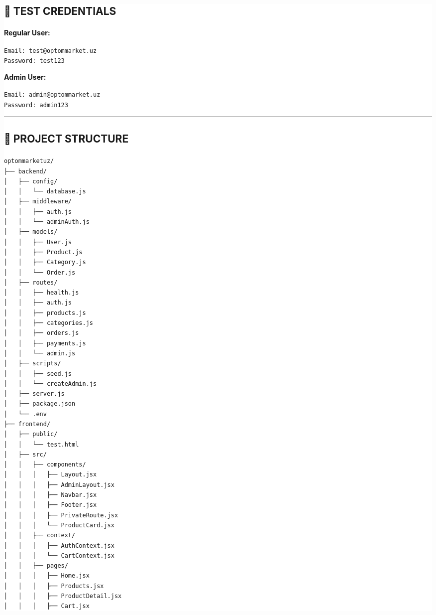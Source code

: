 
## 👤 TEST CREDENTIALS

**Regular User:**
```
Email: test@optommarket.uz
Password: test123
```

**Admin User:**
```
Email: admin@optommarket.uz
Password: admin123
```

---

## 📁 PROJECT STRUCTURE

```
optommarketuz/
├── backend/
│   ├── config/
│   │   └── database.js
│   ├── middleware/
│   │   ├── auth.js
│   │   └── adminAuth.js
│   ├── models/
│   │   ├── User.js
│   │   ├── Product.js
│   │   ├── Category.js
│   │   └── Order.js
│   ├── routes/
│   │   ├── health.js
│   │   ├── auth.js
│   │   ├── products.js
│   │   ├── categories.js
│   │   ├── orders.js
│   │   ├── payments.js
│   │   └── admin.js
│   ├── scripts/
│   │   ├── seed.js
│   │   └── createAdmin.js
│   ├── server.js
│   ├── package.json
│   └── .env
├── frontend/
│   ├── public/
│   │   └── test.html
│   ├── src/
│   │   ├── components/
│   │   │   ├── Layout.jsx
│   │   │   ├── AdminLayout.jsx
│   │   │   ├── Navbar.jsx
│   │   │   ├── Footer.jsx
│   │   │   ├── PrivateRoute.jsx
│   │   │   └── ProductCard.jsx
│   │   ├── context/
│   │   │   ├── AuthContext.jsx
│   │   │   └── CartContext.jsx
│   │   ├── pages/
│   │   │   ├── Home.jsx
│   │   │   ├── Products.jsx
│   │   │   ├── ProductDetail.jsx
│   │   │   ├── Cart.jsx
```